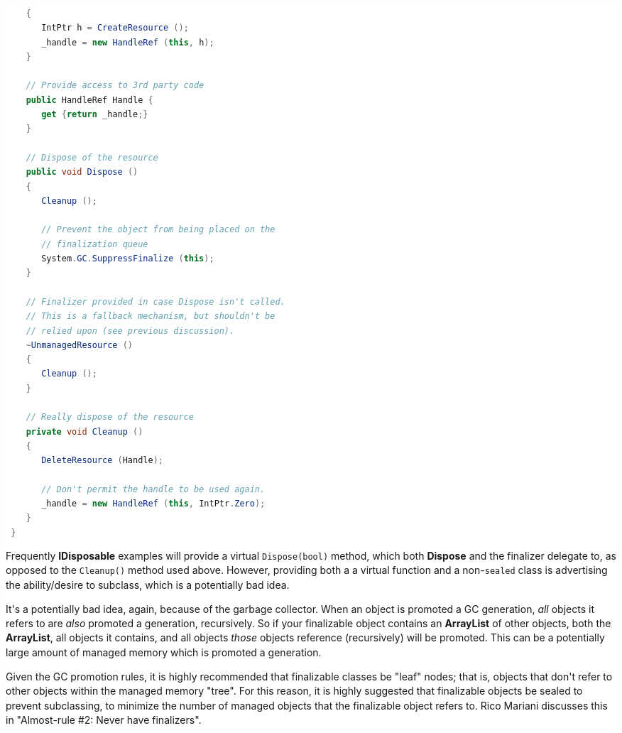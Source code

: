 ``` csharp
    {
       IntPtr h = CreateResource ();
       _handle = new HandleRef (this, h);
    }
 
    // Provide access to 3rd party code
    public HandleRef Handle {
       get {return _handle;}
    }
 
    // Dispose of the resource
    public void Dispose ()
    {
       Cleanup ();
 
       // Prevent the object from being placed on the 
       // finalization queue
       System.GC.SuppressFinalize (this);
    }
 
    // Finalizer provided in case Dispose isn't called.
    // This is a fallback mechanism, but shouldn't be 
    // relied upon (see previous discussion).
    ~UnmanagedResource ()
    {
       Cleanup ();
    }
 
    // Really dispose of the resource
    private void Cleanup ()
    {
       DeleteResource (Handle);
 
       // Don't permit the handle to be used again.
       _handle = new HandleRef (this, IntPtr.Zero);
    }
 }
```

Frequently **IDisposable** examples will provide a virtual `Dispose(bool)` method, which both **Dispose** and the finalizer delegate to, as opposed to the `Cleanup()` method used above. However, providing both a a virtual function and a non-`sealed` class is advertising the ability/desire to subclass, which is a potentially bad idea.

It's a potentially bad idea, again, because of the garbage collector. When an object is promoted a GC generation, *all* objects it refers to are *also* promoted a generation, recursively. So if your finalizable object contains an **ArrayList** of other objects, both the **ArrayList**, all objects it contains, and all objects *those* objects reference (recursively) will be promoted. This can be a potentially large amount of managed memory which is promoted a generation.

Given the GC promotion rules, it is highly recommended that finalizable classes be "leaf" nodes; that is, objects that don't refer to other objects within the managed memory "tree". For this reason, it is highly suggested that finalizable objects be sealed to prevent subclassing, to minimize the number of managed objects that the finalizable object refers to. Rico Mariani discusses this in "Almost-rule \#2: Never have finalizers".
